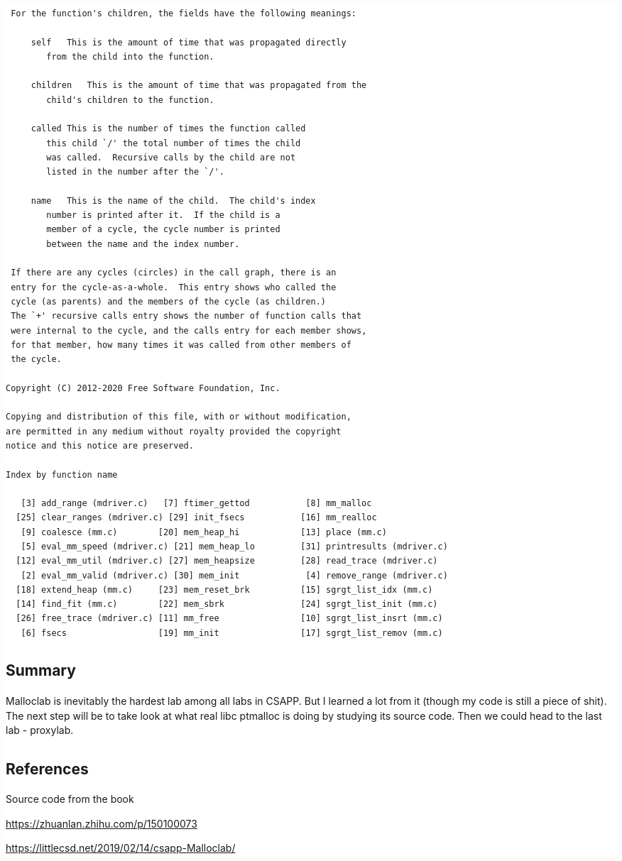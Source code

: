 ```
 For the function's children, the fields have the following meanings:

     self	This is the amount of time that was propagated directly
		from the child into the function.

     children	This is the amount of time that was propagated from the
		child's children to the function.

     called	This is the number of times the function called
		this child `/' the total number of times the child
		was called.  Recursive calls by the child are not
		listed in the number after the `/'.

     name	This is the name of the child.  The child's index
		number is printed after it.  If the child is a
		member of a cycle, the cycle number is printed
		between the name and the index number.

 If there are any cycles (circles) in the call graph, there is an
 entry for the cycle-as-a-whole.  This entry shows who called the
 cycle (as parents) and the members of the cycle (as children.)
 The `+' recursive calls entry shows the number of function calls that
 were internal to the cycle, and the calls entry for each member shows,
 for that member, how many times it was called from other members of
 the cycle.

Copyright (C) 2012-2020 Free Software Foundation, Inc.

Copying and distribution of this file, with or without modification,
are permitted in any medium without royalty provided the copyright
notice and this notice are preserved.

Index by function name

   [3] add_range (mdriver.c)   [7] ftimer_gettod           [8] mm_malloc
  [25] clear_ranges (mdriver.c) [29] init_fsecs           [16] mm_realloc
   [9] coalesce (mm.c)        [20] mem_heap_hi            [13] place (mm.c)
   [5] eval_mm_speed (mdriver.c) [21] mem_heap_lo         [31] printresults (mdriver.c)
  [12] eval_mm_util (mdriver.c) [27] mem_heapsize         [28] read_trace (mdriver.c)
   [2] eval_mm_valid (mdriver.c) [30] mem_init             [4] remove_range (mdriver.c)
  [18] extend_heap (mm.c)     [23] mem_reset_brk          [15] sgrgt_list_idx (mm.c)
  [14] find_fit (mm.c)        [22] mem_sbrk               [24] sgrgt_list_init (mm.c)
  [26] free_trace (mdriver.c) [11] mm_free                [10] sgrgt_list_insrt (mm.c)
   [6] fsecs                  [19] mm_init                [17] sgrgt_list_remov (mm.c)
```

## Summary

Malloclab is inevitably the hardest lab among all labs in CSAPP. But I learned a lot from it (though my code is still a piece of shit). The next step will be to take look at what real libc ptmalloc is doing by studying its source code. Then we could head to the last lab - proxylab. 

## References

Source code from the book

https://zhuanlan.zhihu.com/p/150100073

https://littlecsd.net/2019/02/14/csapp-Malloclab/
